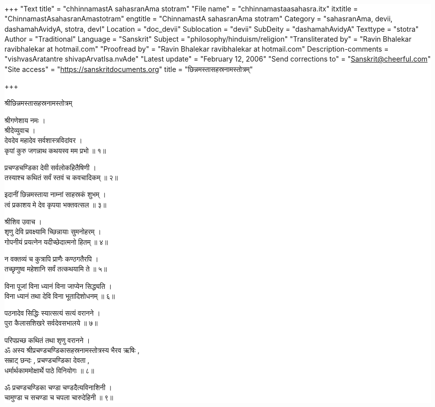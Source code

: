 +++
"Text title" = "chhinnamastA sahasranAma stotram"
"File name" = "chhinnamastaasahasra.itx"
itxtitle = "ChinnamastAsahasranAmastotram"
engtitle = "ChinnamastA sahasranAma stotram"
Category = "sahasranAma, devii, dashamahAvidyA, stotra, devI"
Location = "doc_devii"
Sublocation = "devii"
SubDeity = "dashamahAvidyA"
Texttype = "stotra"
Author = "Traditional"
Language = "Sanskrit"
Subject = "philosophy/hinduism/religion"
"Transliterated by" = "Ravin Bhalekar ravibhalekar at hotmail.com"
"Proofread by" = "Ravin Bhalekar ravibhalekar at hotmail.com"
Description-comments = "vishvasAratantre shivapArvatIsa.nvAde"
"Latest update" = "February 12, 2006"
"Send corrections to" = "Sanskrit@cheerful.com"
"Site access" = "https://sanskritdocuments.org"
title = "छिन्नमस्तासहस्रनामस्तोत्रम्"

+++
  
 श्रीछिन्नमस्तासहस्रनामस्तोत्रम्   
  
श्रीगणेशाय नमः ।  
श्रीदेव्युवाच ।  
देवदेव महादेव सर्वशास्त्रविदांवर ।  
कृपां कुरु जगन्नाथ कथयस्व मम प्रभो ॥ १॥  
  
प्रचण्डचण्डिका देवी सर्वलोकहितैषिणी ।  
तस्याश्च कथितं सर्वं स्तवं च कवचादिकम् ॥ २॥  
  
इदानीं छिन्नमस्ताया नाम्नां साहस्रकं शुभम् ।  
त्वं प्रकाशय मे देव कृपया भक्तवत्सल ॥ ३॥  
  
श्रीशिव उवाच ।  
शृणु देवि प्रवक्ष्यामि च्छिन्नायाः सुमनोहरम् ।  
गोपनीयं प्रयत्नेन यदीच्छेदात्मनो हितम् ॥ ४॥  
  
न वक्तव्यं च कुत्रापि प्राणैः कण्ठगतैरपि ।  
तच्छृणुष्व महेशानि सर्वं तत्कथयामि ते ॥ ५॥  
  
विना पूजां विना ध्यानं विना जाप्येन सिद्ध्यति ।  
विना ध्यानं तथा देवि विना भूतादिशोधनम् ॥ ६॥  
  
पठनादेव सिद्धिः स्यात्सत्यं सत्यं वरानने ।  
पुरा कैलासशिखरे सर्वदेवसभालये ॥ ७॥  
  
परिपप्रच्छ कथितं तथा शृणु वरानने ।  
ॐ अस्य श्रीप्रचण्डचण्डिकासहस्रनामस्तोत्रस्य भैरव ऋषिः ,  
सम्राट् छन्दः , प्रचण्डचण्डिका देवता ,  
धर्मार्थकाममोक्षार्थे पाठे विनियोगः ॥ ८॥  
  
ॐ प्रचण्डचण्डिका चण्डा चण्डदैत्यविनाशिनी ।  
चामुण्डा च सचण्डा च चपला चारुदेहिनी ॥ ९॥  
  